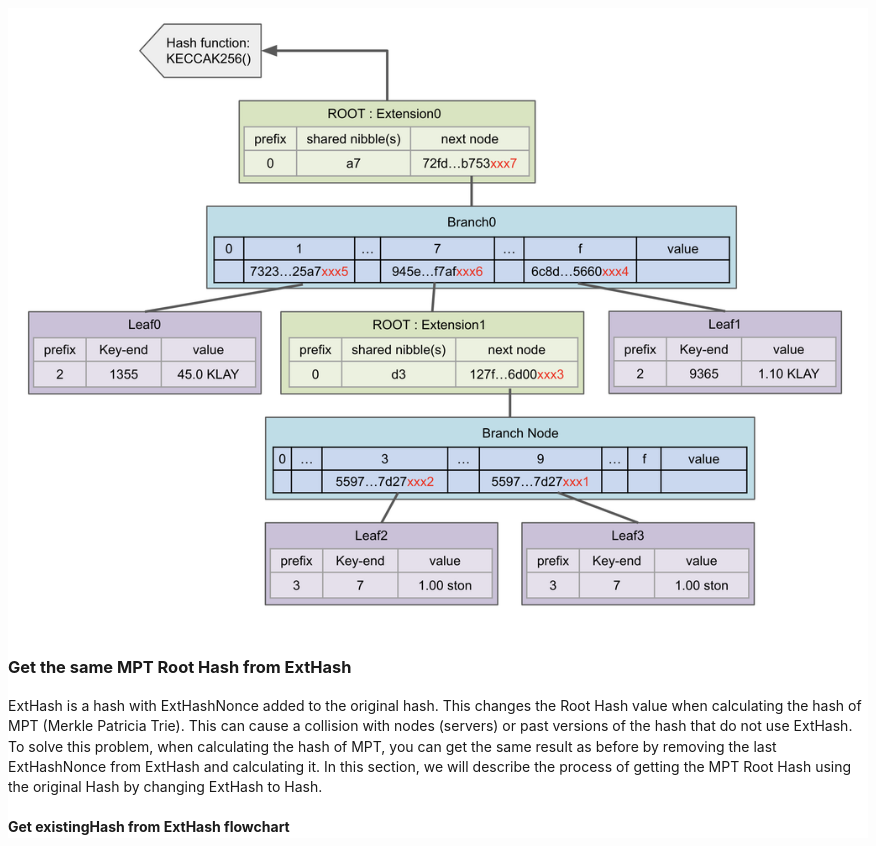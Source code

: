 ![state trie diagram](../assets/kip-111/state_trie_diagram-39byte.png)

### Get the same MPT Root Hash from ExtHash

ExtHash is a hash with ExtHashNonce added to the original hash. This changes the Root Hash value when calculating the hash of MPT (Merkle Patricia Trie). This can cause a collision with nodes (servers) or past versions of the hash that do not use ExtHash. To solve this problem, when calculating the hash of MPT, you can get the same result as before by removing the last ExtHashNonce from ExtHash and calculating it. In this section, we will describe the process of getting the MPT Root Hash using the original Hash by changing ExtHash to Hash.

#### Get existingHash from ExtHash flowchart